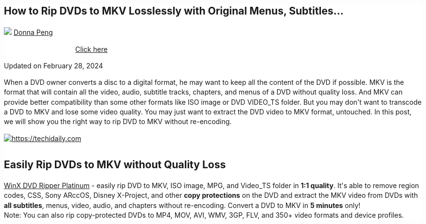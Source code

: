 





## How to Rip DVDs to MKV Losslessly with Original Menus, Subtitles...

![](https://www.winxdvd.com/resource/../seo-img/general-img/face-dp-111.png) [Donna Peng](https://tools.techidaily.com/winxdvd/products/) 






<span id="1983539">
					<video width="576" height="240" style="cursor:pointer"
           poster="//a.impactradius-go.com/display-clicktoplayimage/1983539.png"
           onclick="if(!this.playClicked){this.play();this.setAttribute('controls',true);this.playClicked=true;}">
	   <source src="//a.impactradius-go.com/display-ad/22993-1983539">
	   <img src="//a.impactradius-go.com/display-clicktoplayimage/1983539.png" style="border: none; height: 100%; width: 100%; object-fit: contain">
	</video>
	<div style="width:360px;text-align:center"><a href="javascript:window.open(decodeURIComponent('https%3A%2F%2Fhomestyler.sjv.io%2Fc%2F5597632%2F1983539%2F22993'), '_blank');void(0);">Click here</a></div>
</span>
<img height="0" width="0" src="https://imp.pxf.io/i/5597632/1983539/22993" style="position:absolute;visibility:hidden;" border="0" />





Updated on February 28, 2024 

When a DVD owner converts a disc to a digital format, he may want to keep all the content of the DVD if possible. MKV is the format that will contain all the video, audio, subtitle tracks, chapters, and menus of a DVD without quality loss. And MKV can provide better compatibility than some other formats like ISO image or DVD VIDEO\_TS folder. But you may don't want to transcode a DVD to MKV and lose some video quality. You may just want to extract the DVD video to MKV format, untouched. In this post, we will show you the right way to rip DVD to MKV without re-encoding.






<a href="https://bluettius.sjv.io/c/5597632/2139109/17108" target="_top" id="2139109">
  <img src="//a.impactradius-go.com/display-ad/17108-2139109" border="0" alt="https://techidaily.com" width="320" height="90"/>
</a>
<img height="0" width="0" src="https://bluettius.sjv.io/i/5597632/2139109/17108" style="position:absolute;visibility:hidden;" border="0" />





## Easily Rip DVDs to MKV without Quality Loss 

[WinX DVD Ripper Platinum](https://tools.techidaily.com/winxdvd/products/) \- easily rip DVD to MKV, ISO image, MPG, and Video\_TS folder in **1:1 quality**. It's able to remove region codes, CSS, Sony ARccOS, Disney X-Project, and other **copy protections** on the DVD and extract the MKV video from DVDs with **all subtitles**, menus, video, audio, and chapters without re-encoding. Convert a DVD to MKV in **5 minutes** only!   
Note: You can also rip copy-protected DVDs to MP4, MOV, AVI, WMV, 3GP, FLV, and 350+ video formats and device profiles. 
